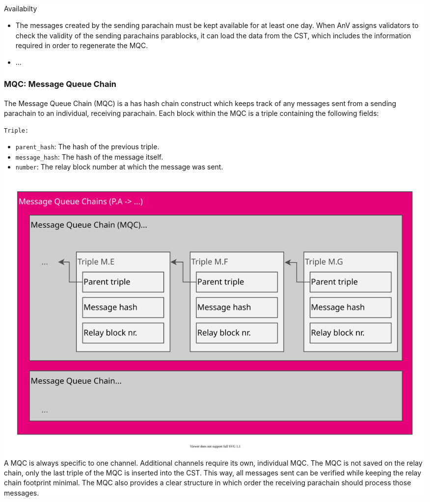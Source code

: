 Availabilty

* The messages created by the sending parachain must be kept available for at
  least one day. When AnV assigns validators to check the validity of the
  sending parachains parablocks, it can load the data from the CST, which
  includes the information required in order to regenerate the MQC.

* ...

### MQC: Message Queue Chain

The Message Queue Chain (MQC) is a has hash chain construct which keeps track of
any messages sent from a sending parachain to an individual, receiving
parachain. Each block within the MQC is a triple containing the following
fields:

`Triple:`
- `parent_hash`: The hash of the previous triple.
- `message_hash`: The hash of the message itself.
- `number`: The relay block number at which the message was sent.

![MQC Overview](mqc.svg)

A MQC is always specific to one channel. Additional channels require its own,
individual MQC. The MQC is not saved on the relay chain, only the last triple of
the MQC is inserted into the CST. This way, all messages sent can be verified
while keeping the relay chain footprint minimal. The MQC also provides a clear
structure in which order the receiving parachain should process those messages.

